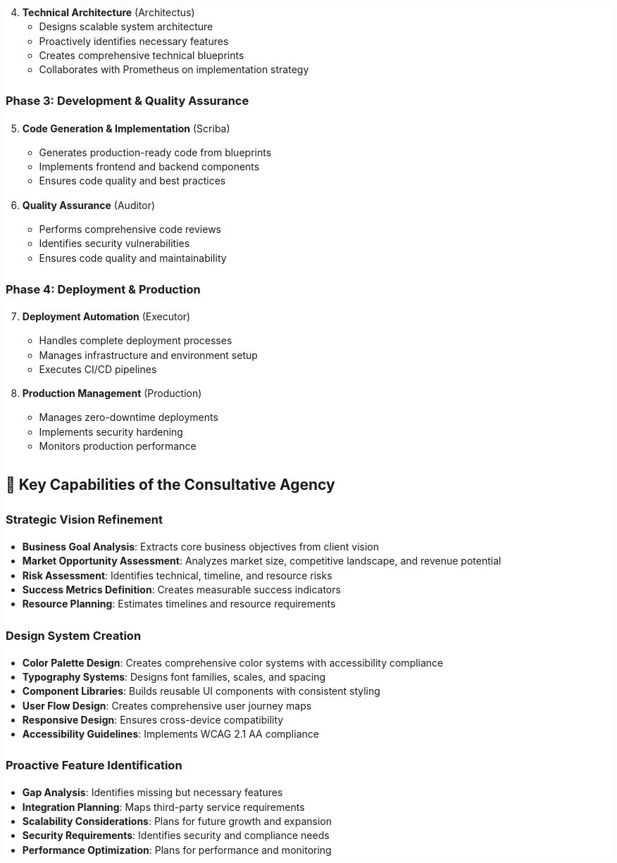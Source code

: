 4. **Technical Architecture** (Architectus)
   - Designs scalable system architecture
   - Proactively identifies necessary features
   - Creates comprehensive technical blueprints
   - Collaborates with Prometheus on implementation strategy

### Phase 3: Development & Quality Assurance
5. **Code Generation & Implementation** (Scriba)
   - Generates production-ready code from blueprints
   - Implements frontend and backend components
   - Ensures code quality and best practices

6. **Quality Assurance** (Auditor)
   - Performs comprehensive code reviews
   - Identifies security vulnerabilities
   - Ensures code quality and maintainability

### Phase 4: Deployment & Production
7. **Deployment Automation** (Executor)
   - Handles complete deployment processes
   - Manages infrastructure and environment setup
   - Executes CI/CD pipelines

8. **Production Management** (Production)
   - Manages zero-downtime deployments
   - Implements security hardening
   - Monitors production performance

## 🎯 Key Capabilities of the Consultative Agency

### Strategic Vision Refinement
- **Business Goal Analysis**: Extracts core business objectives from client vision
- **Market Opportunity Assessment**: Analyzes market size, competitive landscape, and revenue potential
- **Risk Assessment**: Identifies technical, timeline, and resource risks
- **Success Metrics Definition**: Creates measurable success indicators
- **Resource Planning**: Estimates timelines and resource requirements

### Design System Creation
- **Color Palette Design**: Creates comprehensive color systems with accessibility compliance
- **Typography Systems**: Designs font families, scales, and spacing
- **Component Libraries**: Builds reusable UI components with consistent styling
- **User Flow Design**: Creates comprehensive user journey maps
- **Responsive Design**: Ensures cross-device compatibility
- **Accessibility Guidelines**: Implements WCAG 2.1 AA compliance

### Proactive Feature Identification
- **Gap Analysis**: Identifies missing but necessary features
- **Integration Planning**: Maps third-party service requirements
- **Scalability Considerations**: Plans for future growth and expansion
- **Security Requirements**: Identifies security and compliance needs
- **Performance Optimization**: Plans for performance and monitoring
